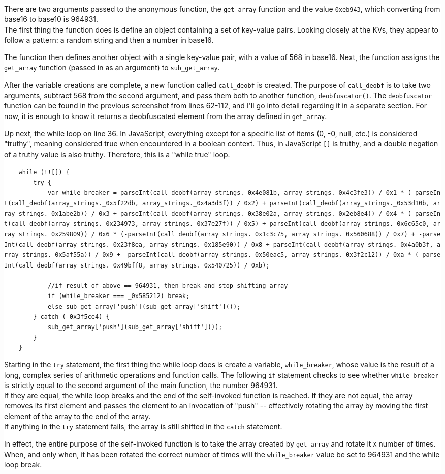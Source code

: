 There are two arguments passed to the anonymous function, the `get_array` function and the value `0xeb943`, which converting from base16 to base10 is 964931.  
The first thing the function does is define an object containing a set of key-value pairs. Looking closely at the KVs, they appear to follow a pattern: a random string and then a number in base16.  
 
The function then defines another object with a single key-value pair, with a value of 568 in base16. Next, the function assigns the `get_array` function (passed in as an argument) to `sub_get_array`.  

After the variable creations are complete, a new function called `call_deobf` is created. The purpose of `call_deobf` is to take two arguments, subtract 568 from the second argument, and pass them both to another function, `deobfuscator()`. The `deobfuscator` function can be found in the previous screenshot from lines 62-112, and I'll go into detail regarding it in a separate section. For now, it is enough to know it returns a deobfuscated element from the array defined in `get_array`.  

Up next, the while loop on line 36. In JavaScript, everything except for a specific list of items (0, -0, null, etc.) is considered "truthy", meaning considered true when encountered in a boolean context. Thus, in JavaScript `[]` is truthy, and a double negation of a truthy value is also truthy. Therefore, this is a "while true" loop.  
```JS
    while (!![]) {
        try {
            var while_breaker = parseInt(call_deobf(array_strings._0x4e081b, array_strings._0x4c3fe3)) / 0x1 * (-parseInt(call_deobf(array_strings._0x5f22db, array_strings._0x4a3d3f)) / 0x2) + parseInt(call_deobf(array_strings._0x53d10b, array_strings._0x1abe2b)) / 0x3 + parseInt(call_deobf(array_strings._0x38e02a, array_strings._0x2eb8e4)) / 0x4 * (-parseInt(call_deobf(array_strings._0x234973, array_strings._0x37e27f)) / 0x5) + parseInt(call_deobf(array_strings._0x6c65c0, array_strings._0x259809)) / 0x6 * (-parseInt(call_deobf(array_strings._0x1c3c75, array_strings._0x560688)) / 0x7) + -parseInt(call_deobf(array_strings._0x23f8ea, array_strings._0x185e90)) / 0x8 + parseInt(call_deobf(array_strings._0x4a0b3f, array_strings._0x5af55a)) / 0x9 + -parseInt(call_deobf(array_strings._0x50eac5, array_strings._0x3f2c12)) / 0xa * (-parseInt(call_deobf(array_strings._0x49bff8, array_strings._0x540725)) / 0xb);
            
            //if result of above == 964931, then break and stop shifting array
            if (while_breaker === _0x585212) break;
            else sub_get_array['push'](sub_get_array['shift']());
        } catch (_0x3f5ce4) {
            sub_get_array['push'](sub_get_array['shift']());
        }
    } 
```

Starting in the `try` statement, the first thing the while loop does is create a variable, `while_breaker`, whose value is the result of a long, complex series of arithmetic operations and function calls. The following `if` statement checks to see whether `while_breaker` is strictly equal to the second argument of the main function, the number 964931.  
If they are equal, the while loop breaks and the end of the self-invoked function is reached. If they are not equal, the array removes its first element and passes the element to an invocation of "push" -- effectively rotating the array by moving the first element of the array to the end of the array.  
If anything in the `try` statement fails, the array is still shifted in the `catch` statement.  

In effect, the entire purpose of the self-invoked function is to take the array created by `get_array` and rotate it `X` number of times. When, and only when, it has been rotated the correct number of times will the `while_breaker` value be set to 964931 and the while loop break.  
